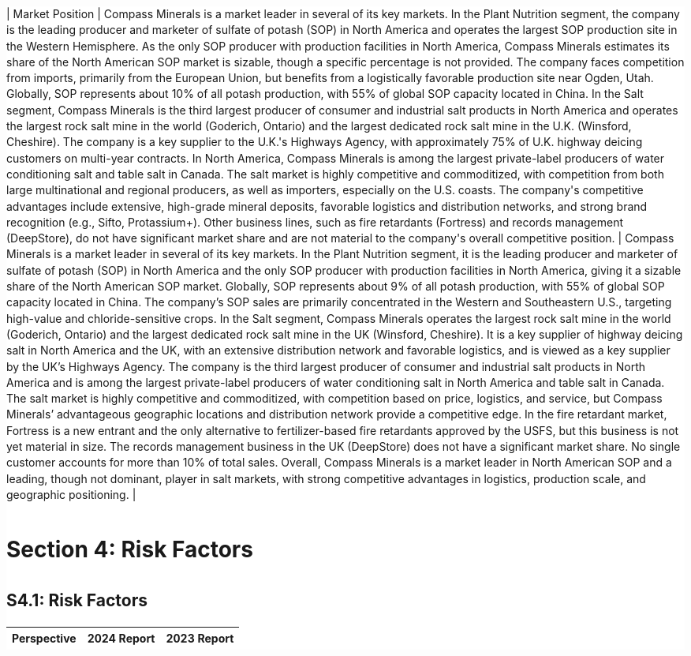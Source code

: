 | Market Position | Compass Minerals is a market leader in several of its key markets. In the Plant Nutrition segment, the company is the leading producer and marketer of sulfate of potash (SOP) in North America and operates the largest SOP production site in the Western Hemisphere. As the only SOP producer with production facilities in North America, Compass Minerals estimates its share of the North American SOP market is sizable, though a specific percentage is not provided. The company faces competition from imports, primarily from the European Union, but benefits from a logistically favorable production site near Ogden, Utah. Globally, SOP represents about 10% of all potash production, with 55% of global SOP capacity located in China. In the Salt segment, Compass Minerals is the third largest producer of consumer and industrial salt products in North America and operates the largest rock salt mine in the world (Goderich, Ontario) and the largest dedicated rock salt mine in the U.K. (Winsford, Cheshire). The company is a key supplier to the U.K.'s Highways Agency, with approximately 75% of U.K. highway deicing customers on multi-year contracts. In North America, Compass Minerals is among the largest private-label producers of water conditioning salt and table salt in Canada. The salt market is highly competitive and commoditized, with competition from both large multinational and regional producers, as well as importers, especially on the U.S. coasts. The company's competitive advantages include extensive, high-grade mineral deposits, favorable logistics and distribution networks, and strong brand recognition (e.g., Sifto, Protassium+). Other business lines, such as fire retardants (Fortress) and records management (DeepStore), do not have significant market share and are not material to the company's overall competitive position. | Compass Minerals is a market leader in several of its key markets. In the Plant Nutrition segment, it is the leading producer and marketer of sulfate of potash (SOP) in North America and the only SOP producer with production facilities in North America, giving it a sizable share of the North American SOP market. Globally, SOP represents about 9% of all potash production, with 55% of global SOP capacity located in China. The company’s SOP sales are primarily concentrated in the Western and Southeastern U.S., targeting high-value and chloride-sensitive crops. In the Salt segment, Compass Minerals operates the largest rock salt mine in the world (Goderich, Ontario) and the largest dedicated rock salt mine in the UK (Winsford, Cheshire). It is a key supplier of highway deicing salt in North America and the UK, with an extensive distribution network and favorable logistics, and is viewed as a key supplier by the UK’s Highways Agency. The company is the third largest producer of consumer and industrial salt products in North America and is among the largest private-label producers of water conditioning salt in North America and table salt in Canada. The salt market is highly competitive and commoditized, with competition based on price, logistics, and service, but Compass Minerals’ advantageous geographic locations and distribution network provide a competitive edge. In the fire retardant market, Fortress is a new entrant and the only alternative to fertilizer-based fire retardants approved by the USFS, but this business is not yet material in size. The records management business in the UK (DeepStore) does not have a significant market share. No single customer accounts for more than 10% of total sales. Overall, Compass Minerals is a market leader in North American SOP and a leading, though not dominant, player in salt markets, with strong competitive advantages in logistics, production scale, and geographic positioning. |


# Section 4: Risk Factors

## S4.1: Risk Factors

| Perspective | 2024 Report | 2023 Report |
| :---- | :---- | :---- |